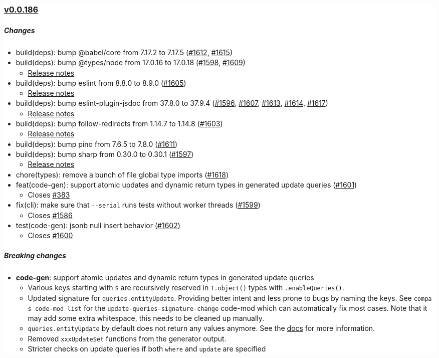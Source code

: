 ### [v0.0.186](https://github.com/compasjs/compas/releases/tag/v0.0.186)

##### Changes

- build(deps): bump @babel/core from 7.17.2 to 7.17.5
  ([#1612](https://github.com/compasjs/compas/pull/1612),
  [#1615](https://github.com/compasjs/compas/pull/1615))
- build(deps): bump @types/node from 17.0.16 to 17.0.18
  ([#1598](https://github.com/compasjs/compas/pull/1598),
  [#1609](https://github.com/compasjs/compas/pull/1609))
  - [Release notes](https://github.com/DefinitelyTyped/DefinitelyTyped/releases)
- build(deps): bump eslint from 8.8.0 to 8.9.0
  ([#1605](https://github.com/compasjs/compas/pull/1605))
  - [Release notes](https://github.com/eslint/eslint/releases)
- build(deps): bump eslint-plugin-jsdoc from 37.8.0 to 37.9.4
  ([#1596](https://github.com/compasjs/compas/pull/1596),
  [#1607](https://github.com/compasjs/compas/pull/1607),
  [#1613](https://github.com/compasjs/compas/pull/1613),
  [#1614](https://github.com/compasjs/compas/pull/1614),
  [#1617](https://github.com/compasjs/compas/pull/1617))
  - [Release notes](https://github.com/gajus/eslint-plugin-jsdoc/releases)
- build(deps): bump follow-redirects from 1.14.7 to 1.14.8
  ([#1603](https://github.com/compasjs/compas/pull/1603))
  - [Release notes](https://github.com/follow-redirects/follow-redirects/releases)
- build(deps): bump pino from 7.6.5 to 7.8.0
  ([#1611](https://github.com/compasjs/compas/pull/1611))
- build(deps): bump sharp from 0.30.0 to 0.30.1
  ([#1597](https://github.com/compasjs/compas/pull/1597))
  - [Release notes](https://github.com/lovell/sharp/releases)
- chore(types): remove a bunch of file global type imports
  ([#1618](https://github.com/compasjs/compas/pull/1618))
- feat(code-gen): support atomic updates and dynamic return types in generated
  update queries ([#1601](https://github.com/compasjs/compas/pull/1601))
  - Closes [#383](https://github.com/compasjs/compas/pull/383)
- fix(cli): make sure that `--serial` runs tests without worker threads
  ([#1599](https://github.com/compasjs/compas/pull/1599))
  - Closes [#1586](https://github.com/compasjs/compas/pull/1586)
- test(code-gen): jsonb null insert behavior
  ([#1602](https://github.com/compasjs/compas/pull/1602))
  - Closes [#1600](https://github.com/compasjs/compas/pull/1600)

##### Breaking changes

- **code-gen**: support atomic updates and dynamic return types in generated
  update queries
  - Various keys starting with `$` are recursively reserved in `T.object()`
    types with `.enableQueries()`.
  - Updated signature for `queries.entityUpdate`. Providing better intent and
    less prone to bugs by naming the keys. See `compas code-mod list` for the
    `update-queries-signature-change` code-mod which can automatically fix most
    cases. Note that it may add some extra whitespace, this needs to be cleaned
    up manually.
  - `queries.entityUpdate` by default does not return any values anymore. See
    the [docs](https://compasjs.com/features/code-gen-sql.html#crud) for more
    information.
  - Removed `xxxUpdateSet` functions from the generator output.
  - Stricter checks on update queries if both `where` and `update` are specified

